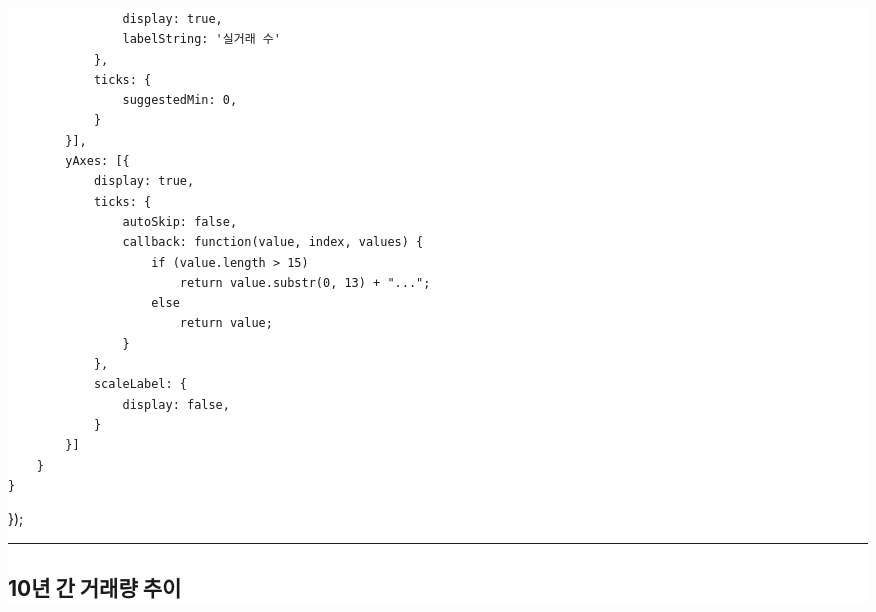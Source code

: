                     display: true,
                    labelString: '실거래 수'
                },
                ticks: {
                    suggestedMin: 0,
                }
            }],
            yAxes: [{
                display: true,
                ticks: {
                    autoSkip: false,
                    callback: function(value, index, values) {
                        if (value.length > 15)
                            return value.substr(0, 13) + "...";
                        else
                            return value;
                    }
                },
                scaleLabel: {
                    display: false,
                }
            }]
        }
    }
});

</script>


---

## 10년 간 거래량 추이


<div style="width:100%;">
    <canvas id="deal_progress" height="250"></canvas>
</div>

<script>
new Chart(document.getElementById("deal_progress"), {
    type: 'line',
    data: {
        labels: ['200812','200901','200902','200903','200904','200905','200906','200907','200908','200909','200910','200911','200912','201001','201002','201003','201004','201005','201006','201007','201008','201009','201010','201011','201012','201101','201102','201103','201104','201105','201106','201107','201108','201109','201110','201111','201112','201201','201202','201203','201204','201205','201206','201207','201208','201209','201210','201211','201212','201301','201302','201303','201304','201305','201306','201307','201308','201309','201310','201311','201312','201401','201402','201403','201404','201405','201406','201407','201408','201409','201410','201411','201412','201501','201502','201503','201504','201505','201506','201507','201508','201509','201510','201511','201512','201601','201602','201603','201604','201605','201606','201607','201608','201609','201610','201611','201612','201701','201702','201703','201704','201705','201706','201707','201708','201709','201710','201711','201712','201801','201802','201803','201804','201805','201806','201807','201808','201809','201810','201811','201812'],
        datasets: [{
            label: '실거래 수',
            pointRadius: 1,
            data: [6, 6, 13, 4, 4, 11, 7, 9, 6, 9, 4, 5, 7, 2, 4, 1, 2, 2, 0, 2, 2, 4, 4, 5, 0, 2, 3, 7, 8, 2, 3, 6, 8, 12, 5, 1, 7, 0, 10, 12, 3, 2, 3, 3, 2, 4, 5, 3, 1, 7, 5, 7, 6, 4, 11, 6, 6, 4, 4, 8, 3, 7, 8, 9, 7, 4, 8, 3, 5, 6, 3, 5, 3, 1, 1, 6, 6, 2, 4, 3, 4, 1, 3, 2, 3, 1, 1, 1, 7, 5, 4, 4, 6, 5, 5, 6, 4, 3, 11, 7, 7, 5, 7, 2, 6, 12, 5, 4, 5, 3, 5, 6, 5, 8, 5, 7, 7, 4, 3, 2, 0],
            borderColor: "rgba(255, 201, 14, 1)",
            backgroundColor: "rgba(255, 201, 14, 0.5)",
            fill: true,
        }]
    },